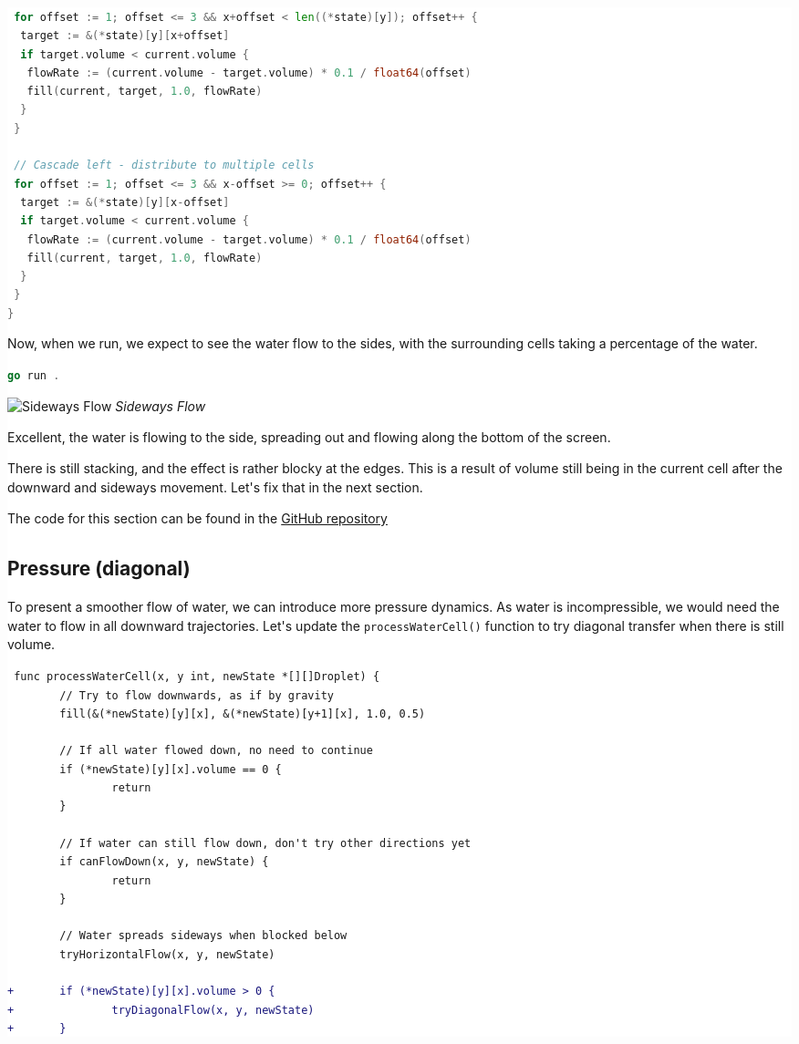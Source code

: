 ```go
 for offset := 1; offset <= 3 && x+offset < len((*state)[y]); offset++ {
  target := &(*state)[y][x+offset]
  if target.volume < current.volume {
   flowRate := (current.volume - target.volume) * 0.1 / float64(offset)
   fill(current, target, 1.0, flowRate)
  }
 }

 // Cascade left - distribute to multiple cells
 for offset := 1; offset <= 3 && x-offset >= 0; offset++ {
  target := &(*state)[y][x-offset]
  if target.volume < current.volume {
   flowRate := (current.volume - target.volume) * 0.1 / float64(offset)
   fill(current, target, 1.0, flowRate)
  }
 }
}
```

Now, when we run, we expect to see the water flow to the sides, with the surrounding cells taking a percentage of the water.

```go
go run .
```

![Sideways Flow](/images/water-simulation/sideways-flow.gif)
*Sideways Flow*

Excellent, the water is flowing to the side, spreading out and flowing along the bottom of the screen.

There is still stacking, and the effect is rather blocky at the edges. This is a result of volume still being in the current cell after the downward and sideways movement. Let's fix that in the next section.

The code for this section can be found in the [GitHub repository](https://github.com/timlittle/blog-code/blob/6c08e2f6680699cf0b2216ca659d0f4db00b7e0a/go-watersim/main.go)

## Pressure (diagonal)

To present a smoother flow of water, we can introduce more pressure dynamics. As water is incompressible, we would need the water to flow in all downward trajectories. Let's update the `processWaterCell()` function to try diagonal transfer when there is still volume.

```diff
 func processWaterCell(x, y int, newState *[][]Droplet) {
        // Try to flow downwards, as if by gravity
        fill(&(*newState)[y][x], &(*newState)[y+1][x], 1.0, 0.5)

        // If all water flowed down, no need to continue
        if (*newState)[y][x].volume == 0 {
                return
        }

        // If water can still flow down, don't try other directions yet
        if canFlowDown(x, y, newState) {
                return
        }

        // Water spreads sideways when blocked below
        tryHorizontalFlow(x, y, newState)

+       if (*newState)[y][x].volume > 0 {
+               tryDiagonalFlow(x, y, newState)
+       }
```